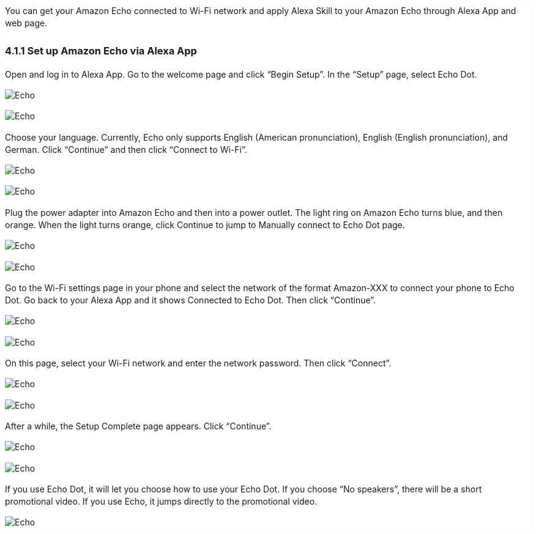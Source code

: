 You can get your Amazon Echo connected to Wi-Fi network and apply Alexa Skill to your Amazon Echo through Alexa App and web page.

### 4.1.1 Set up Amazon Echo via Alexa App

Open and log in to Alexa App. Go to the welcome page and click “Begin Setup”. In the “Setup” page, select Echo Dot.

![Echo](../../../assets/en-us/DeviceDev/UseEcho/22.png)

![Echo](../../../assets/en-us/DeviceDev/UseEcho/23.png)

Choose your language. Currently, Echo only supports English (American pronunciation), English (English pronunciation), and German. Click “Continue” and then click “Connect to Wi-Fi”.

![Echo](../../../assets/en-us/DeviceDev/UseEcho/24.png)

![Echo](../../../assets/en-us/DeviceDev/UseEcho/25.png)

Plug the power adapter into Amazon Echo and then into a power outlet. The light ring on Amazon Echo turns blue, and then orange. When the light turns orange, click Continue to jump to Manually connect to Echo Dot page.

![Echo](../../../assets/en-us/DeviceDev/UseEcho/26.png)

![Echo](../../../assets/en-us/DeviceDev/UseEcho/27.png)

Go to the Wi-Fi settings page in your phone and select the network of the format Amazon-XXX to connect your phone to Echo Dot. Go back to your Alexa App and it shows Connected to Echo Dot. Then click “Continue”. 

![Echo](../../../assets/en-us/DeviceDev/UseEcho/28.png)

![Echo](../../../assets/en-us/DeviceDev/UseEcho/29.png)  

On this page, select your Wi-Fi network and enter the network password. Then click “Connect”.

![Echo](../../../assets/en-us/DeviceDev/UseEcho/30.png)

![Echo](../../../assets/en-us/DeviceDev/UseEcho/31.png)  


After a while, the Setup Complete page appears. Click “Continue”.

![Echo](../../../assets/en-us/DeviceDev/UseEcho/32.png)

![Echo](../../../assets/en-us/DeviceDev/UseEcho/33.png)  

If you use Echo Dot, it will let you choose how to use your Echo Dot. If you choose “No speakers”, there will be a short promotional video. If you use Echo, it jumps directly to the promotional video.
	
![Echo](../../../assets/en-us/DeviceDev/UseEcho/34.png)
